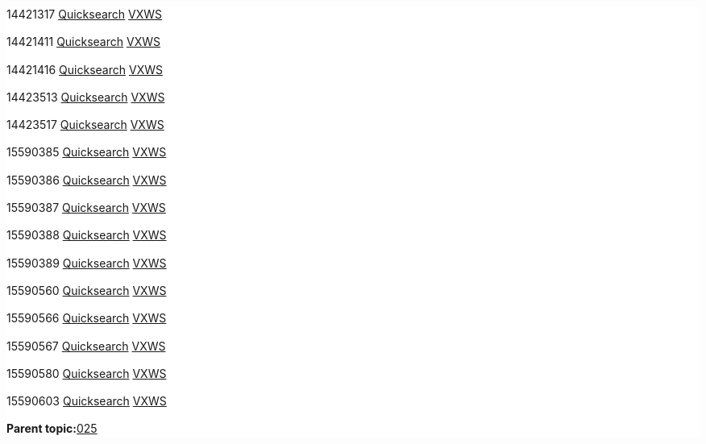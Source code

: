 14421317 [Quicksearch](https://search.library.yale.edu/catalog/14421317) [VXWS](http://prodorbis.library.yale.edu:7014/vxws/GetHoldingsService?bibId=14421317)

14421411 [Quicksearch](https://search.library.yale.edu/catalog/14421411) [VXWS](http://prodorbis.library.yale.edu:7014/vxws/GetHoldingsService?bibId=14421411)

14421416 [Quicksearch](https://search.library.yale.edu/catalog/14421416) [VXWS](http://prodorbis.library.yale.edu:7014/vxws/GetHoldingsService?bibId=14421416)

14423513 [Quicksearch](https://search.library.yale.edu/catalog/14423513) [VXWS](http://prodorbis.library.yale.edu:7014/vxws/GetHoldingsService?bibId=14423513)

14423517 [Quicksearch](https://search.library.yale.edu/catalog/14423517) [VXWS](http://prodorbis.library.yale.edu:7014/vxws/GetHoldingsService?bibId=14423517)

15590385 [Quicksearch](https://search.library.yale.edu/catalog/15590385) [VXWS](http://prodorbis.library.yale.edu:7014/vxws/GetHoldingsService?bibId=15590385)

15590386 [Quicksearch](https://search.library.yale.edu/catalog/15590386) [VXWS](http://prodorbis.library.yale.edu:7014/vxws/GetHoldingsService?bibId=15590386)

15590387 [Quicksearch](https://search.library.yale.edu/catalog/15590387) [VXWS](http://prodorbis.library.yale.edu:7014/vxws/GetHoldingsService?bibId=15590387)

15590388 [Quicksearch](https://search.library.yale.edu/catalog/15590388) [VXWS](http://prodorbis.library.yale.edu:7014/vxws/GetHoldingsService?bibId=15590388)

15590389 [Quicksearch](https://search.library.yale.edu/catalog/15590389) [VXWS](http://prodorbis.library.yale.edu:7014/vxws/GetHoldingsService?bibId=15590389)

15590560 [Quicksearch](https://search.library.yale.edu/catalog/15590560) [VXWS](http://prodorbis.library.yale.edu:7014/vxws/GetHoldingsService?bibId=15590560)

15590566 [Quicksearch](https://search.library.yale.edu/catalog/15590566) [VXWS](http://prodorbis.library.yale.edu:7014/vxws/GetHoldingsService?bibId=15590566)

15590567 [Quicksearch](https://search.library.yale.edu/catalog/15590567) [VXWS](http://prodorbis.library.yale.edu:7014/vxws/GetHoldingsService?bibId=15590567)

15590580 [Quicksearch](https://search.library.yale.edu/catalog/15590580) [VXWS](http://prodorbis.library.yale.edu:7014/vxws/GetHoldingsService?bibId=15590580)

15590603 [Quicksearch](https://search.library.yale.edu/catalog/15590603) [VXWS](http://prodorbis.library.yale.edu:7014/vxws/GetHoldingsService?bibId=15590603)

**Parent topic:**[025](../../tags/025/025.md)

